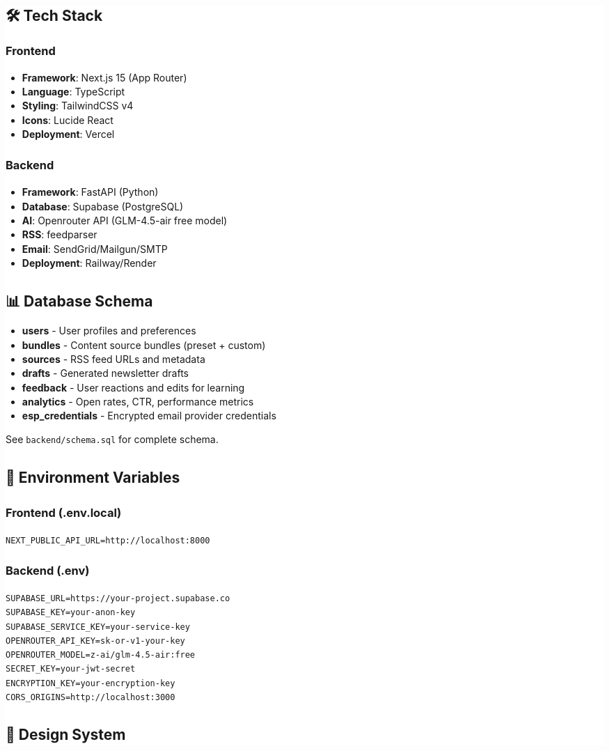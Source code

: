 ## 🛠️ Tech Stack

### Frontend
- **Framework**: Next.js 15 (App Router)
- **Language**: TypeScript
- **Styling**: TailwindCSS v4
- **Icons**: Lucide React
- **Deployment**: Vercel

### Backend
- **Framework**: FastAPI (Python)
- **Database**: Supabase (PostgreSQL)
- **AI**: Openrouter API (GLM-4.5-air free model)
- **RSS**: feedparser
- **Email**: SendGrid/Mailgun/SMTP
- **Deployment**: Railway/Render

## 📊 Database Schema

- **users** - User profiles and preferences
- **bundles** - Content source bundles (preset + custom)
- **sources** - RSS feed URLs and metadata
- **drafts** - Generated newsletter drafts
- **feedback** - User reactions and edits for learning
- **analytics** - Open rates, CTR, performance metrics
- **esp_credentials** - Encrypted email provider credentials

See `backend/schema.sql` for complete schema.

## 🔐 Environment Variables

### Frontend (.env.local)
```env
NEXT_PUBLIC_API_URL=http://localhost:8000
```

### Backend (.env)
```env
SUPABASE_URL=https://your-project.supabase.co
SUPABASE_KEY=your-anon-key
SUPABASE_SERVICE_KEY=your-service-key
OPENROUTER_API_KEY=sk-or-v1-your-key
OPENROUTER_MODEL=z-ai/glm-4.5-air:free
SECRET_KEY=your-jwt-secret
ENCRYPTION_KEY=your-encryption-key
CORS_ORIGINS=http://localhost:3000
```

## 🎨 Design System
